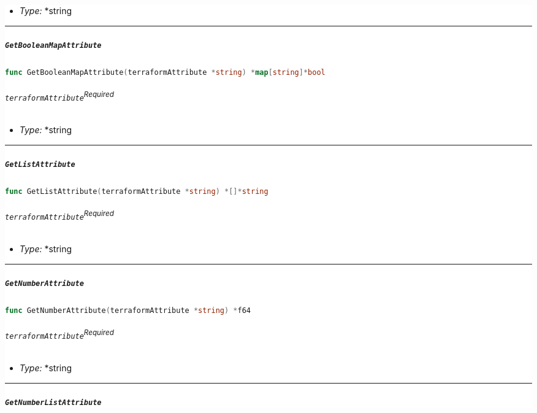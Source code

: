 - *Type:* *string

---

##### `GetBooleanMapAttribute` <a name="GetBooleanMapAttribute" id="@cdktf/provider-azurerm.dataFactoryLinkedServicePostgresql.DataFactoryLinkedServicePostgresql.getBooleanMapAttribute"></a>

```go
func GetBooleanMapAttribute(terraformAttribute *string) *map[string]*bool
```

###### `terraformAttribute`<sup>Required</sup> <a name="terraformAttribute" id="@cdktf/provider-azurerm.dataFactoryLinkedServicePostgresql.DataFactoryLinkedServicePostgresql.getBooleanMapAttribute.parameter.terraformAttribute"></a>

- *Type:* *string

---

##### `GetListAttribute` <a name="GetListAttribute" id="@cdktf/provider-azurerm.dataFactoryLinkedServicePostgresql.DataFactoryLinkedServicePostgresql.getListAttribute"></a>

```go
func GetListAttribute(terraformAttribute *string) *[]*string
```

###### `terraformAttribute`<sup>Required</sup> <a name="terraformAttribute" id="@cdktf/provider-azurerm.dataFactoryLinkedServicePostgresql.DataFactoryLinkedServicePostgresql.getListAttribute.parameter.terraformAttribute"></a>

- *Type:* *string

---

##### `GetNumberAttribute` <a name="GetNumberAttribute" id="@cdktf/provider-azurerm.dataFactoryLinkedServicePostgresql.DataFactoryLinkedServicePostgresql.getNumberAttribute"></a>

```go
func GetNumberAttribute(terraformAttribute *string) *f64
```

###### `terraformAttribute`<sup>Required</sup> <a name="terraformAttribute" id="@cdktf/provider-azurerm.dataFactoryLinkedServicePostgresql.DataFactoryLinkedServicePostgresql.getNumberAttribute.parameter.terraformAttribute"></a>

- *Type:* *string

---

##### `GetNumberListAttribute` <a name="GetNumberListAttribute" id="@cdktf/provider-azurerm.dataFactoryLinkedServicePostgresql.DataFactoryLinkedServicePostgresql.getNumberListAttribute"></a>

